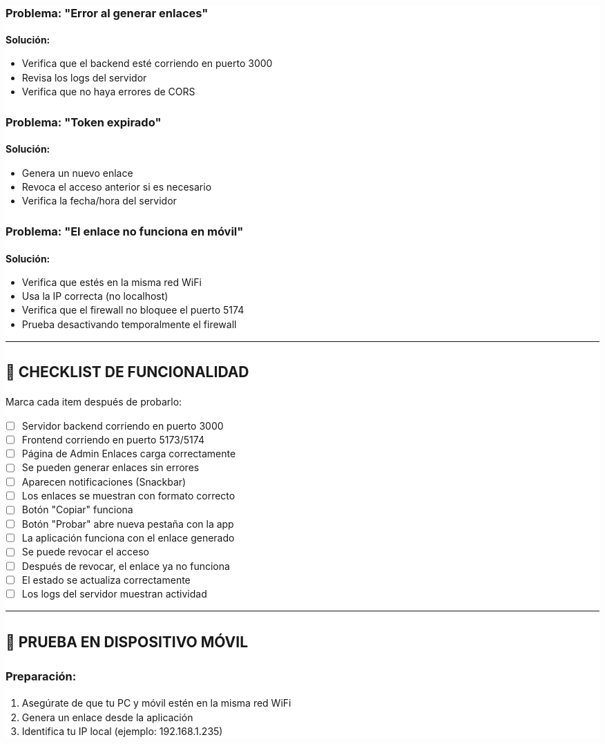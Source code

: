 ### Problema: "Error al generar enlaces"

**Solución:**

- Verifica que el backend esté corriendo en puerto 3000
- Revisa los logs del servidor
- Verifica que no haya errores de CORS

### Problema: "Token expirado"

**Solución:**

- Genera un nuevo enlace
- Revoca el acceso anterior si es necesario
- Verifica la fecha/hora del servidor

### Problema: "El enlace no funciona en móvil"

**Solución:**

- Verifica que estés en la misma red WiFi
- Usa la IP correcta (no localhost)
- Verifica que el firewall no bloquee el puerto 5174
- Prueba desactivando temporalmente el firewall

---

## 🎯 CHECKLIST DE FUNCIONALIDAD

Marca cada item después de probarlo:

- [ ] Servidor backend corriendo en puerto 3000
- [ ] Frontend corriendo en puerto 5173/5174
- [ ] Página de Admin Enlaces carga correctamente
- [ ] Se pueden generar enlaces sin errores
- [ ] Aparecen notificaciones (Snackbar)
- [ ] Los enlaces se muestran con formato correcto
- [ ] Botón "Copiar" funciona
- [ ] Botón "Probar" abre nueva pestaña con la app
- [ ] La aplicación funciona con el enlace generado
- [ ] Se puede revocar el acceso
- [ ] Después de revocar, el enlace ya no funciona
- [ ] El estado se actualiza correctamente
- [ ] Los logs del servidor muestran actividad

---

## 📱 PRUEBA EN DISPOSITIVO MÓVIL

### Preparación:

1. Asegúrate de que tu PC y móvil estén en la misma red WiFi
2. Genera un enlace desde la aplicación
3. Identifica tu IP local (ejemplo: 192.168.1.235)
